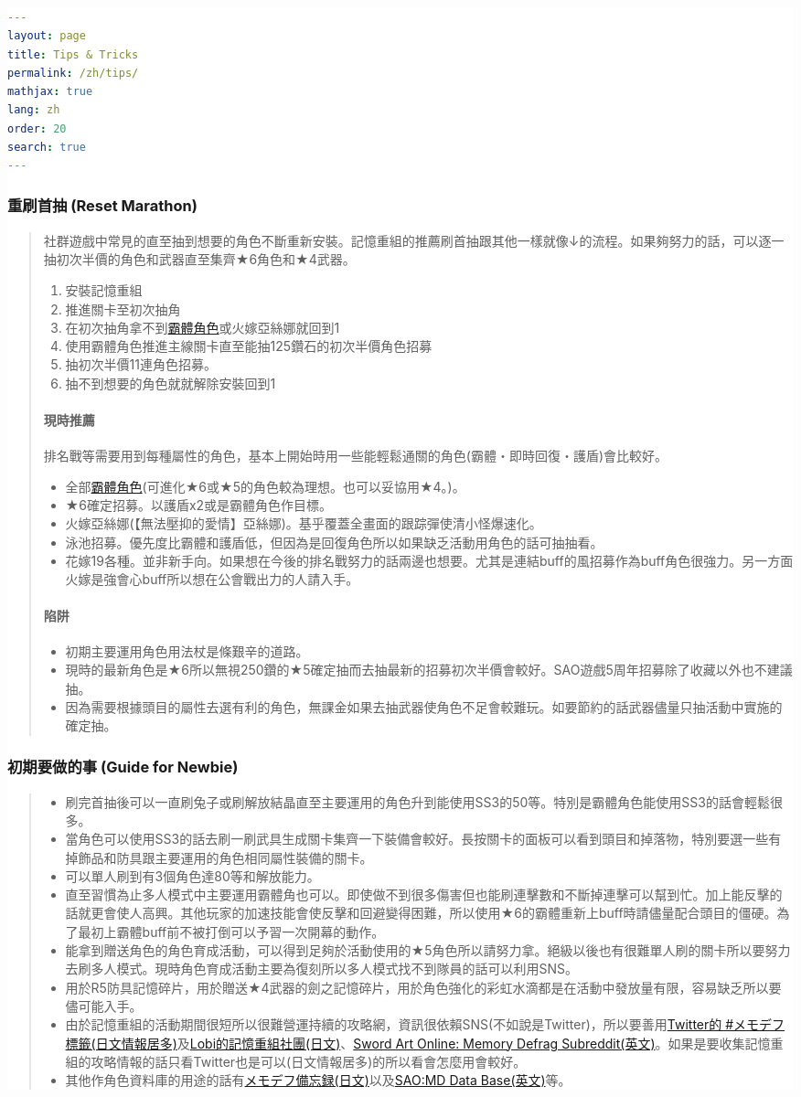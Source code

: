 ```yaml
---
layout: page
title: Tips & Tricks
permalink: /zh/tips/
mathjax: true
lang: zh
order: 20
search: true
---
```


### 重刷首抽 (Reset Marathon)
> 社群遊戲中常見的直至抽到想要的角色不斷重新安裝。記憶重組的推薦刷首抽跟其他一樣就像↓的流程。如果夠努力的話，可以逐一抽初次半價的角色和武器直至集齊★6角色和★4武器。
> 
> 1. 安裝記憶重組
> 1. 推進關卡至初次抽角
> 1. 在初次抽角拿不到[霸體角色](#霸體-super-armor)或火嫁亞絲娜就回到1
> 1. 使用霸體角色推進主線關卡直至能抽125鑽石的初次半價角色招募
> 1. 抽初次半價11連角色招募。
> 1. 抽不到想要的角色就就解除安裝回到1
>
> #### 現時推薦
> 排名戰等需要用到每種屬性的角色，基本上開始時用一些能輕鬆通關的角色(霸體・即時回復・護盾)會比較好。
> - 全部[霸體角色](#霸體-super-armor)(可進化★6或★5的角色較為理想。也可以妥協用★4。)。
> - ★6確定招募。以護盾x2或是霸體角色作目標。
> - 火嫁亞絲娜(【無法壓抑的愛情】亞絲娜)。基乎覆蓋全畫面的跟踪彈使清小怪爆速化。
> - 泳池招募。優先度比霸體和護盾低，但因為是回復角色所以如果缺乏活動用角色的話可抽抽看。
> - 花嫁19各種。並非新手向。如果想在今後的排名戰努力的話兩邊也想要。尤其是連結buff的風招募作為buff角色很強力。另一方面火嫁是強會心buff所以想在公會戰出力的人請入手。
>
> #### 陷阱
> - 初期主要運用角色用法杖是條艱辛的道路。
> - 現時的最新角色是★6所以無視250鑽的★5確定抽而去抽最新的招募初次半價會較好。SAO遊戲5周年招募除了收藏以外也不建議抽。
> - 因為需要根據頭目的屬性去選有利的角色，無課金如果去抽武器使角色不足會較難玩。如要節約的話武器儘量只抽活動中實施的確定抽。

### 初期要做的事 (Guide for Newbie)
> - 刷完首抽後可以一直刷兔子或刷解放結晶直至主要運用的角色升到能使用SS3的50等。特別是霸體角色能使用SS3的話會輕鬆很多。
> - 當角色可以使用SS3的話去刷一刷武具生成關卡集齊一下裝備會較好。長按關卡的面板可以看到頭目和掉落物，特別要選一些有掉飾品和防具跟主要運用的角色相同屬性裝備的關卡。
> - 可以單人刷到有3個角色達80等和解放能力。
> - 直至習慣為止多人模式中主要運用霸體角也可以。即使做不到很多傷害但也能刷連擊數和不斷掉連擊可以幫到忙。加上能反擊的話就更會使人高興。其他玩家的加速技能會使反擊和回避變得困難，所以使用★6的霸體重新上buff時請儘量配合頭目的僵硬。為了最初上霸體buff前不被打倒可以予習一次開幕的動作。
> - 能拿到贈送角色的角色育成活動，可以得到足夠於活動使用的★5角色所以請努力拿。絕級以後也有很難單人刷的關卡所以要努力去刷多人模式。現時角色育成活動主要為復刻所以多人模式找不到隊員的話可以利用SNS。
> - 用於R5防具記憶碎片，用於贈送★4武器的劍之記憶碎片，用於角色強化的彩虹水滴都是在活動中發放量有限，容易缺乏所以要儘可能入手。
> - 由於記憶重組的活動期間很短所以很難營運持續的攻略網，資訊很依賴SNS(不如說是Twitter)，所以要善用[Twitter的 #メモデフ 標籤(日文情報居多)](https://twitter.com/search?q=%23%E3%83%A1%E3%83%A2%E3%83%87%E3%83%95&src=typd)及[Lobi的記憶重組社團(日文)](https://web.lobi.co/game/sao_md)、[Sword Art Online: Memory Defrag Subreddit(英文)](https://www.reddit.com/r/MemoryDefrag/)。如果是要收集記憶重組的攻略情報的話只看Twitter也是可以(日文情報居多)的所以看會怎麼用會較好。
> - 其他作角色資料庫的用途的話有[メモデフ備忘録(日文)](https://game.stamp.pink/)以及[SAO:MD Data Base(英文)](https://saomd-fanadata.fr/)等。
